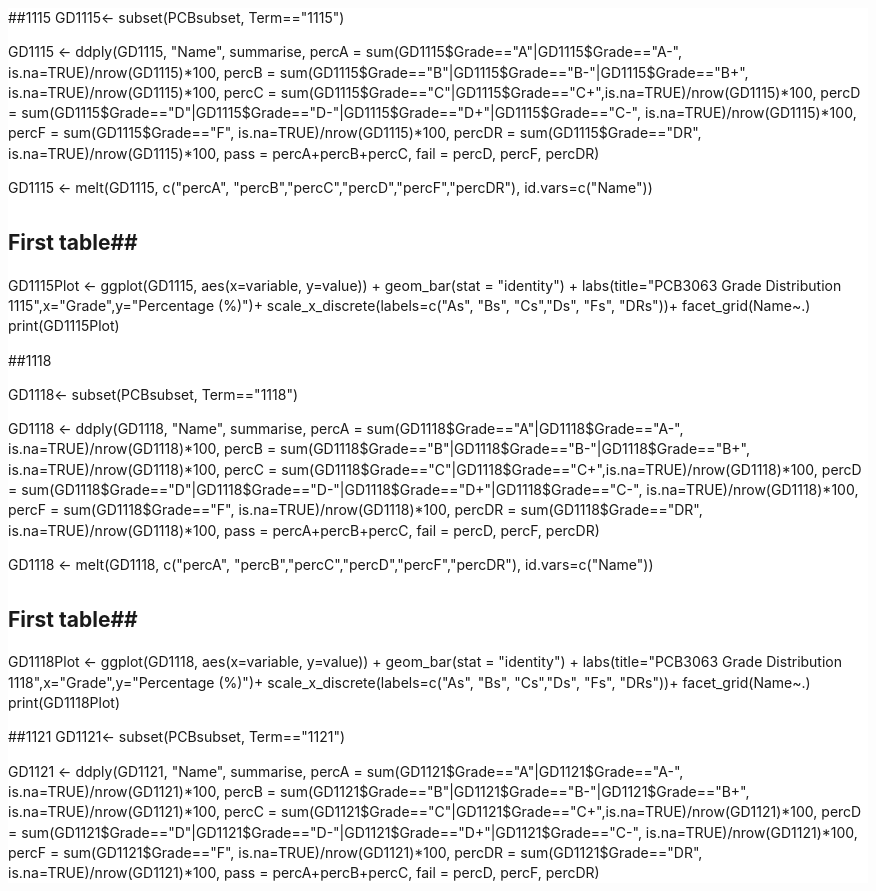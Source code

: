 ##1115
GD1115<- subset(PCBsubset, Term=="1115")

GD1115 <- ddply(GD1115, "Name", summarise, 
                percA = sum(GD1115$Grade=="A"|GD1115$Grade=="A-", is.na=TRUE)/nrow(GD1115)*100,
                percB = sum(GD1115$Grade=="B"|GD1115$Grade=="B-"|GD1115$Grade=="B+", is.na=TRUE)/nrow(GD1115)*100,
                percC = sum(GD1115$Grade=="C"|GD1115$Grade=="C+",is.na=TRUE)/nrow(GD1115)*100,
                percD = sum(GD1115$Grade=="D"|GD1115$Grade=="D-"|GD1115$Grade=="D+"|GD1115$Grade=="C-", is.na=TRUE)/nrow(GD1115)*100,
                percF = sum(GD1115$Grade=="F", is.na=TRUE)/nrow(GD1115)*100,
                percDR = sum(GD1115$Grade=="DR", is.na=TRUE)/nrow(GD1115)*100,
                pass = percA+percB+percC,
                fail = percD, percF, percDR)

GD1115 <- melt(GD1115, c("percA", "percB","percC","percD","percF","percDR"), id.vars=c("Name"))
## First table##
GD1115Plot <- ggplot(GD1115, aes(x=variable, y=value)) + geom_bar(stat = "identity") + 
  labs(title="PCB3063 Grade Distribution 1115",x="Grade",y="Percentage (%)")+
  scale_x_discrete(labels=c("As", "Bs", "Cs","Ds", "Fs", "DRs"))+
  facet_grid(Name~.)
print(GD1115Plot)

##1118

GD1118<- subset(PCBsubset, Term=="1118")

GD1118 <- ddply(GD1118, "Name", summarise, 
                percA = sum(GD1118$Grade=="A"|GD1118$Grade=="A-", is.na=TRUE)/nrow(GD1118)*100,
                percB = sum(GD1118$Grade=="B"|GD1118$Grade=="B-"|GD1118$Grade=="B+", is.na=TRUE)/nrow(GD1118)*100,
                percC = sum(GD1118$Grade=="C"|GD1118$Grade=="C+",is.na=TRUE)/nrow(GD1118)*100,
                percD = sum(GD1118$Grade=="D"|GD1118$Grade=="D-"|GD1118$Grade=="D+"|GD1118$Grade=="C-", is.na=TRUE)/nrow(GD1118)*100,
                percF = sum(GD1118$Grade=="F", is.na=TRUE)/nrow(GD1118)*100,
                percDR = sum(GD1118$Grade=="DR", is.na=TRUE)/nrow(GD1118)*100,
                pass = percA+percB+percC,
                fail = percD, percF, percDR)

GD1118 <- melt(GD1118, c("percA", "percB","percC","percD","percF","percDR"), id.vars=c("Name"))
## First table##
GD1118Plot <- ggplot(GD1118, aes(x=variable, y=value)) + geom_bar(stat = "identity") + 
  labs(title="PCB3063 Grade Distribution 1118",x="Grade",y="Percentage (%)")+
  scale_x_discrete(labels=c("As", "Bs", "Cs","Ds", "Fs", "DRs"))+
  facet_grid(Name~.)
print(GD1118Plot)

##1121
GD1121<- subset(PCBsubset, Term=="1121")

GD1121 <- ddply(GD1121, "Name", summarise, 
                percA = sum(GD1121$Grade=="A"|GD1121$Grade=="A-", is.na=TRUE)/nrow(GD1121)*100,
                percB = sum(GD1121$Grade=="B"|GD1121$Grade=="B-"|GD1121$Grade=="B+", is.na=TRUE)/nrow(GD1121)*100,
                percC = sum(GD1121$Grade=="C"|GD1121$Grade=="C+",is.na=TRUE)/nrow(GD1121)*100,
                percD = sum(GD1121$Grade=="D"|GD1121$Grade=="D-"|GD1121$Grade=="D+"|GD1121$Grade=="C-", is.na=TRUE)/nrow(GD1121)*100,
                percF = sum(GD1121$Grade=="F", is.na=TRUE)/nrow(GD1121)*100,
                percDR = sum(GD1121$Grade=="DR", is.na=TRUE)/nrow(GD1121)*100,
                pass = percA+percB+percC,
                fail = percD, percF, percDR)
